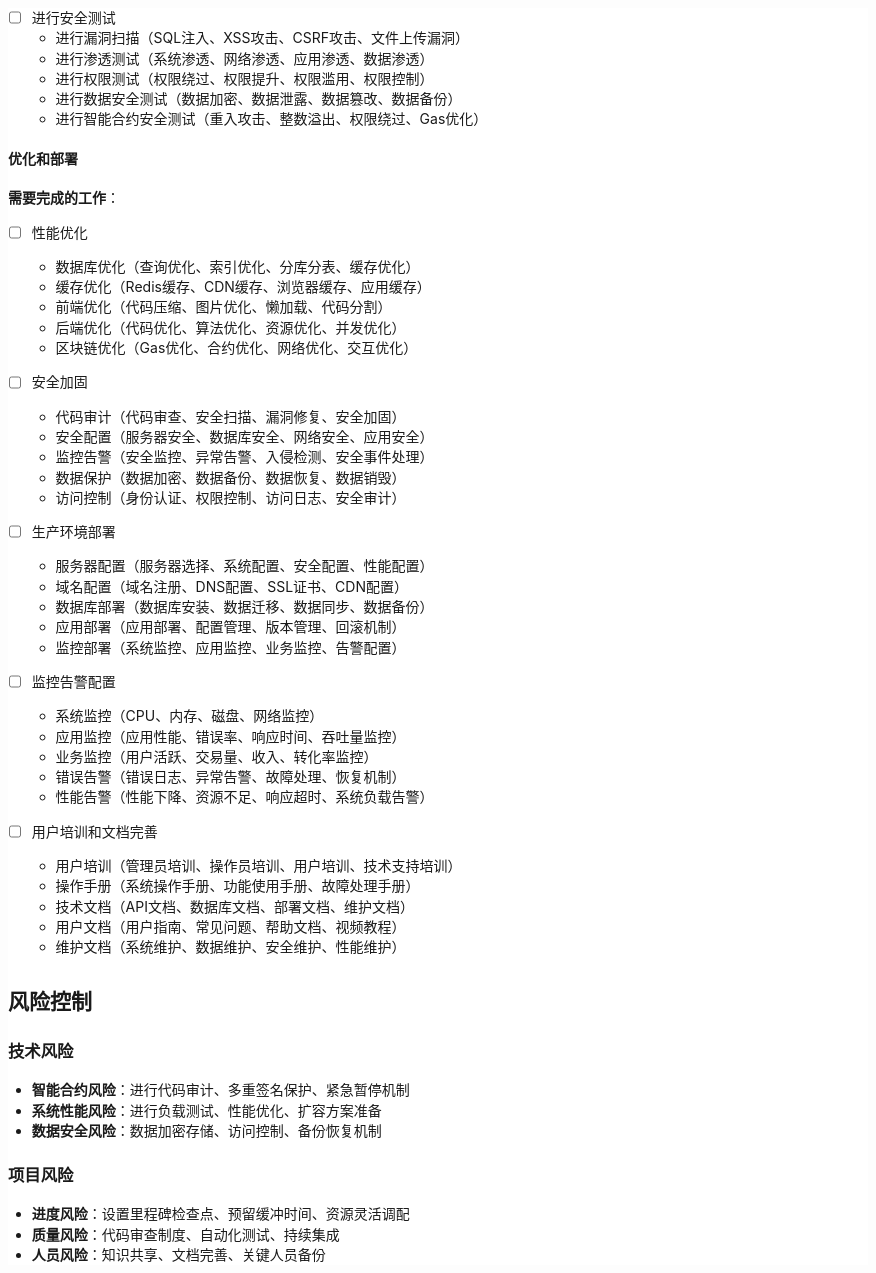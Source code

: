 - [ ] 进行安全测试
  - 进行漏洞扫描（SQL注入、XSS攻击、CSRF攻击、文件上传漏洞）
  - 进行渗透测试（系统渗透、网络渗透、应用渗透、数据渗透）
  - 进行权限测试（权限绕过、权限提升、权限滥用、权限控制）
  - 进行数据安全测试（数据加密、数据泄露、数据篡改、数据备份）
  - 进行智能合约安全测试（重入攻击、整数溢出、权限绕过、Gas优化）

#### 优化和部署
**需要完成的工作**：
- [ ] 性能优化
  - 数据库优化（查询优化、索引优化、分库分表、缓存优化）
  - 缓存优化（Redis缓存、CDN缓存、浏览器缓存、应用缓存）
  - 前端优化（代码压缩、图片优化、懒加载、代码分割）
  - 后端优化（代码优化、算法优化、资源优化、并发优化）
  - 区块链优化（Gas优化、合约优化、网络优化、交互优化）

- [ ] 安全加固
  - 代码审计（代码审查、安全扫描、漏洞修复、安全加固）
  - 安全配置（服务器安全、数据库安全、网络安全、应用安全）
  - 监控告警（安全监控、异常告警、入侵检测、安全事件处理）
  - 数据保护（数据加密、数据备份、数据恢复、数据销毁）
  - 访问控制（身份认证、权限控制、访问日志、安全审计）

- [ ] 生产环境部署
  - 服务器配置（服务器选择、系统配置、安全配置、性能配置）
  - 域名配置（域名注册、DNS配置、SSL证书、CDN配置）
  - 数据库部署（数据库安装、数据迁移、数据同步、数据备份）
  - 应用部署（应用部署、配置管理、版本管理、回滚机制）
  - 监控部署（系统监控、应用监控、业务监控、告警配置）

- [ ] 监控告警配置
  - 系统监控（CPU、内存、磁盘、网络监控）
  - 应用监控（应用性能、错误率、响应时间、吞吐量监控）
  - 业务监控（用户活跃、交易量、收入、转化率监控）
  - 错误告警（错误日志、异常告警、故障处理、恢复机制）
  - 性能告警（性能下降、资源不足、响应超时、系统负载告警）

- [ ] 用户培训和文档完善
  - 用户培训（管理员培训、操作员培训、用户培训、技术支持培训）
  - 操作手册（系统操作手册、功能使用手册、故障处理手册）
  - 技术文档（API文档、数据库文档、部署文档、维护文档）
  - 用户文档（用户指南、常见问题、帮助文档、视频教程）
  - 维护文档（系统维护、数据维护、安全维护、性能维护）

## 风险控制

### 技术风险
- **智能合约风险**：进行代码审计、多重签名保护、紧急暂停机制
- **系统性能风险**：进行负载测试、性能优化、扩容方案准备
- **数据安全风险**：数据加密存储、访问控制、备份恢复机制

### 项目风险
- **进度风险**：设置里程碑检查点、预留缓冲时间、资源灵活调配
- **质量风险**：代码审查制度、自动化测试、持续集成
- **人员风险**：知识共享、文档完善、关键人员备份
